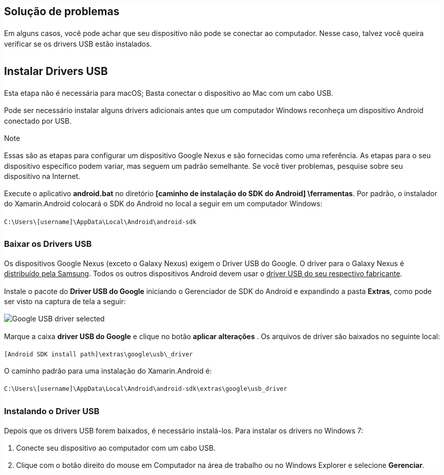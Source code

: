 ## <a name="troubleshooting"></a>Solução de problemas

Em alguns casos, você pode achar que seu dispositivo não pode se conectar ao computador. Nesse caso, talvez você queira verificar se os drivers USB estão instalados.

## <a name="install-usb-drivers"></a>Instalar Drivers USB

Esta etapa não é necessária para macOS; Basta conectar o dispositivo ao Mac com um cabo USB.

Pode ser necessário instalar alguns drivers adicionais antes que um computador Windows reconheça um dispositivo Android conectado por USB.

> [!NOTE]
> Essas são as etapas para configurar um dispositivo Google Nexus e são fornecidas como uma referência. As etapas para o seu dispositivo específico podem variar, mas seguem um padrão semelhante. Se você tiver problemas, pesquise sobre seu dispositivo na Internet.

Execute o aplicativo **android.bat** no diretório **[caminho de instalação do SDK do Android] \ferramentas**. Por padrão, o instalador do Xamarin.Android colocará o SDK do Android no local a seguir em um computador Windows:

`C:\Users\[username]\AppData\Local\Android\android-sdk`

### <a name="download-the-usb-drivers"></a>Baixar os Drivers USB

Os dispositivos Google Nexus (exceto o Galaxy Nexus) exigem o Driver USB do Google. O driver para o Galaxy Nexus é [distribuído pela Samsung](https://www.samsung.com/us/support/downloads/).
Todos os outros dispositivos Android devem usar o [driver USB do seu respectivo fabricante](https://developer.android.com/tools/extras/oem-usb.html#Drivers).

Instale o pacote do **Driver USB do Google** iniciando o Gerenciador de SDK do Android e expandindo a pasta **Extras**, como pode ser visto na captura de tela a seguir:

![](set-up-device-for-development-images/google-usb-driver.png "Google USB driver selected")

Marque a caixa **driver USB do Google** e clique no botão **aplicar alterações** .
Os arquivos de driver são baixados no seguinte local:

`[Android SDK install path]\extras\google\usb\_driver`

O caminho padrão para uma instalação do Xamarin.Android é:

`C:\Users\[username]\AppData\Local\Android\android-sdk\extras\google\usb_driver`

### <a name="installing-the-usb-driver"></a>Instalando o Driver USB

Depois que os drivers USB forem baixados, é necessário instalá-los.
Para instalar os drivers no Windows 7:

1. Conecte seu dispositivo ao computador com um cabo USB.

2. Clique com o botão direito do mouse em Computador na área de trabalho ou no Windows Explorer e selecione **Gerenciar**.
